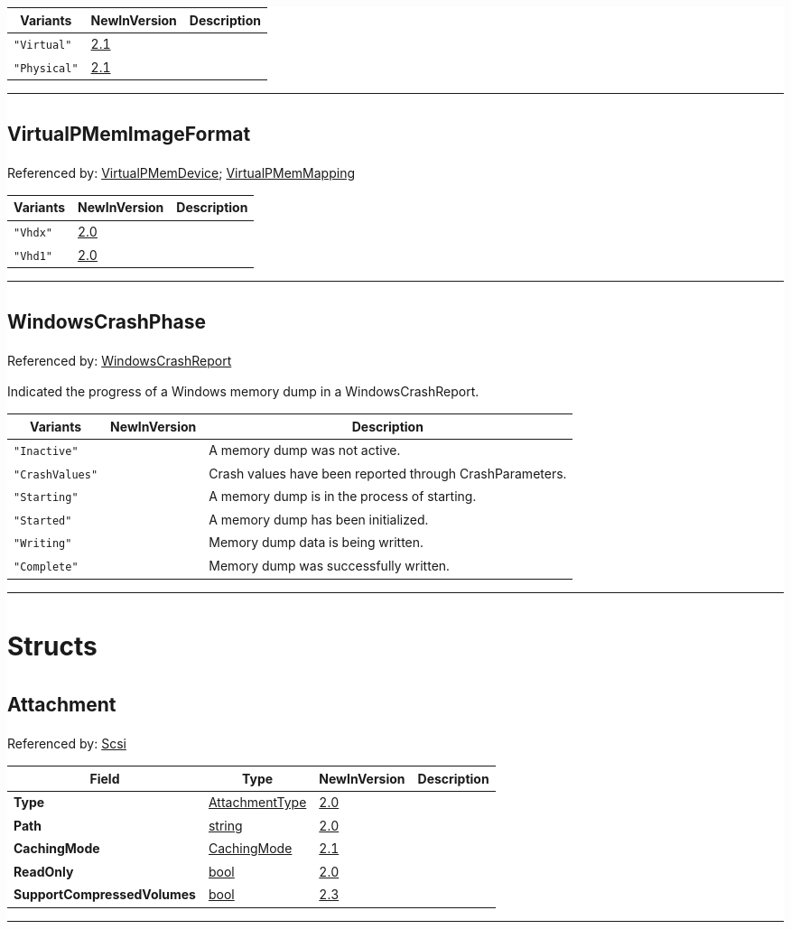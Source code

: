 

|Variants|NewInVersion|Description|
|---|---|---|
|`"Virtual"`<br>|<a href ="#Schema-Version-Map">2.1</a>||
|`"Physical"`<br>|<a href ="#Schema-Version-Map">2.1</a>||

---

<h2 id = "VirtualPMemImageFormat">VirtualPMemImageFormat</h2>
Referenced by: <a href="#VirtualPMemDevice">VirtualPMemDevice</a>; <a href="#VirtualPMemMapping">VirtualPMemMapping</a>



|Variants|NewInVersion|Description|
|---|---|---|
|`"Vhdx"`<br>|<a href ="#Schema-Version-Map">2.0</a>||
|`"Vhd1"`<br>|<a href ="#Schema-Version-Map">2.0</a>||

---

<h2 id = "WindowsCrashPhase">WindowsCrashPhase</h2>
Referenced by: <a href="#WindowsCrashReport">WindowsCrashReport</a>

Indicated the progress of a Windows memory dump in a WindowsCrashReport.

|Variants|NewInVersion|Description|
|---|---|---|
|`"Inactive"`<br>|<a href ="#Schema-Version-Map"></a>|A memory dump was not active.|
|`"CrashValues"`<br>|<a href ="#Schema-Version-Map"></a>|Crash values have been reported through CrashParameters.|
|`"Starting"`<br>|<a href ="#Schema-Version-Map"></a>|A memory dump is in the process of starting.|
|`"Started"`<br>|<a href ="#Schema-Version-Map"></a>|A memory dump has been initialized.|
|`"Writing"`<br>|<a href ="#Schema-Version-Map"></a>|Memory dump data is being written.|
|`"Complete"`<br>|<a href ="#Schema-Version-Map"></a>|Memory dump was successfully written.|

---

# Structs
<h2 id = "Attachment">Attachment</h2>
Referenced by: <a href="#Scsi">Scsi</a>



|Field|Type|NewInVersion|Description|
|---|---|---|---|
|**Type**<br>|<a href="#AttachmentType">AttachmentType</a>|<a href ="#Schema-Version-Map">2.0</a>||
|**Path**<br>|<a href="#JSON-type">string</a>|<a href ="#Schema-Version-Map">2.0</a>||
|**CachingMode**<br>|<a href="#CachingMode">CachingMode</a>|<a href ="#Schema-Version-Map">2.1</a>||
|**ReadOnly**<br>|<a href="#JSON-type">bool</a>|<a href ="#Schema-Version-Map">2.0</a>||
|**SupportCompressedVolumes**<br>|<a href="#JSON-type">bool</a>|<a href ="#Schema-Version-Map">2.3</a>||

---